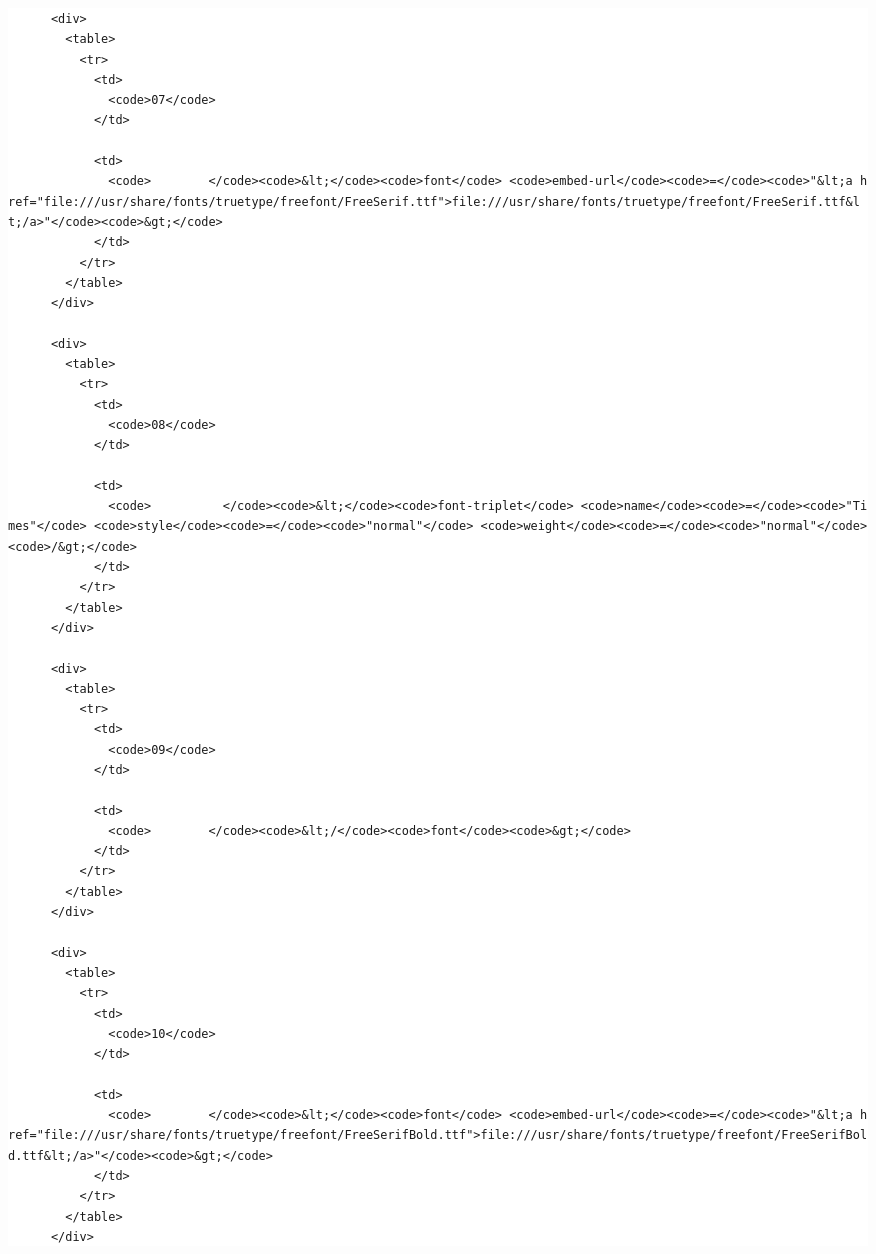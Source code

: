           <div>
            <table>
              <tr>
                <td>
                  <code>07</code>
                </td>
                
                <td>
                  <code>        </code><code>&lt;</code><code>font</code> <code>embed-url</code><code>=</code><code>"&lt;a href="file:///usr/share/fonts/truetype/freefont/FreeSerif.ttf">file:///usr/share/fonts/truetype/freefont/FreeSerif.ttf&lt;/a>"</code><code>&gt;</code>
                </td>
              </tr>
            </table>
          </div>
          
          <div>
            <table>
              <tr>
                <td>
                  <code>08</code>
                </td>
                
                <td>
                  <code>          </code><code>&lt;</code><code>font-triplet</code> <code>name</code><code>=</code><code>"Times"</code> <code>style</code><code>=</code><code>"normal"</code> <code>weight</code><code>=</code><code>"normal"</code><code>/&gt;</code>
                </td>
              </tr>
            </table>
          </div>
          
          <div>
            <table>
              <tr>
                <td>
                  <code>09</code>
                </td>
                
                <td>
                  <code>        </code><code>&lt;/</code><code>font</code><code>&gt;</code>
                </td>
              </tr>
            </table>
          </div>
          
          <div>
            <table>
              <tr>
                <td>
                  <code>10</code>
                </td>
                
                <td>
                  <code>        </code><code>&lt;</code><code>font</code> <code>embed-url</code><code>=</code><code>"&lt;a href="file:///usr/share/fonts/truetype/freefont/FreeSerifBold.ttf">file:///usr/share/fonts/truetype/freefont/FreeSerifBold.ttf&lt;/a>"</code><code>&gt;</code>
                </td>
              </tr>
            </table>
          </div>
          